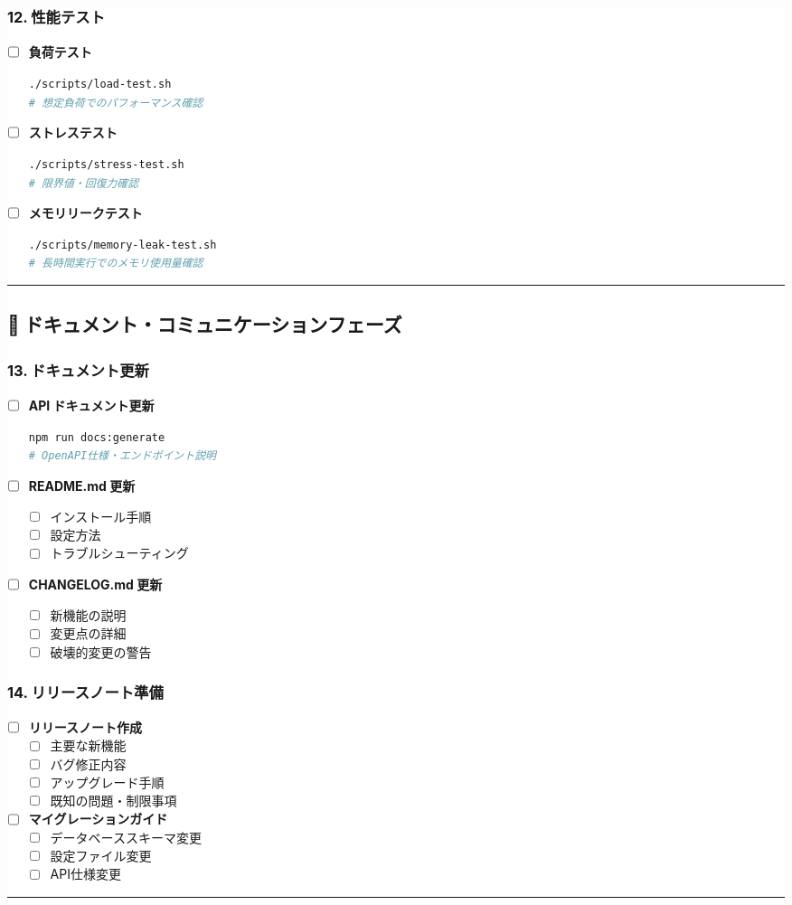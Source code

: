 ### 12. 性能テスト

- [ ] **負荷テスト**
  ```bash
  ./scripts/load-test.sh
  # 想定負荷でのパフォーマンス確認
  ```

- [ ] **ストレステスト**
  ```bash
  ./scripts/stress-test.sh
  # 限界値・回復力確認
  ```

- [ ] **メモリリークテスト**
  ```bash
  ./scripts/memory-leak-test.sh
  # 長時間実行でのメモリ使用量確認
  ```

---

## 📝 ドキュメント・コミュニケーションフェーズ

### 13. ドキュメント更新

- [ ] **API ドキュメント更新**
  ```bash
  npm run docs:generate
  # OpenAPI仕様・エンドポイント説明
  ```

- [ ] **README.md 更新**
  - [ ] インストール手順
  - [ ] 設定方法
  - [ ] トラブルシューティング

- [ ] **CHANGELOG.md 更新**
  - [ ] 新機能の説明
  - [ ] 変更点の詳細
  - [ ] 破壊的変更の警告

### 14. リリースノート準備

- [ ] **リリースノート作成**
  - [ ] 主要な新機能
  - [ ] バグ修正内容
  - [ ] アップグレード手順
  - [ ] 既知の問題・制限事項

- [ ] **マイグレーションガイド**
  - [ ] データベーススキーマ変更
  - [ ] 設定ファイル変更
  - [ ] API仕様変更

---